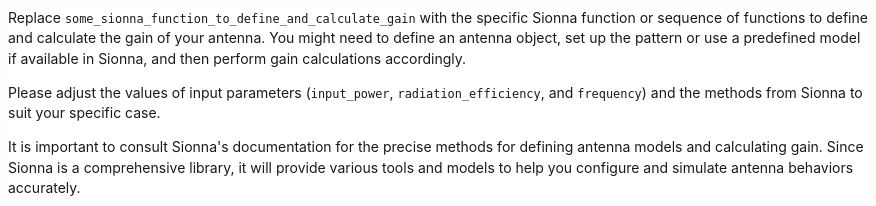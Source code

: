 Replace `some_sionna_function_to_define_and_calculate_gain` with the specific Sionna function or sequence of functions to define and calculate the gain of your antenna. You might need to define an antenna object, set up the pattern or use a predefined model if available in Sionna, and then perform gain calculations accordingly.

Please adjust the values of input parameters (`input_power`, `radiation_efficiency`, and `frequency`) and the methods from Sionna to suit your specific case.

It is important to consult Sionna's documentation for the precise methods for defining antenna models and calculating gain. Since Sionna is a comprehensive library, it will provide various tools and models to help you configure and simulate antenna behaviors accurately.

